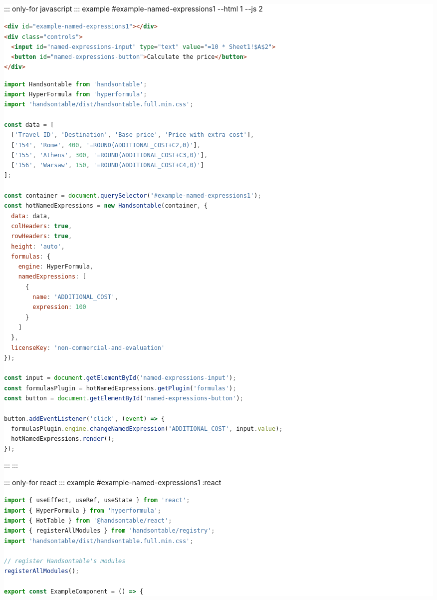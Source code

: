 ::: only-for javascript
::: example #example-named-expressions1 --html 1 --js 2
```html
<div id="example-named-expressions1"></div>
<div class="controls">
  <input id="named-expressions-input" type="text" value="=10 * Sheet1!$A$2">
  <button id="named-expressions-button">Calculate the price</button>
</div>
```
```js
import Handsontable from 'handsontable';
import HyperFormula from 'hyperformula';
import 'handsontable/dist/handsontable.full.min.css';

const data = [
  ['Travel ID', 'Destination', 'Base price', 'Price with extra cost'],
  ['154', 'Rome', 400, '=ROUND(ADDITIONAL_COST+C2,0)'],
  ['155', 'Athens', 300, '=ROUND(ADDITIONAL_COST+C3,0)'],
  ['156', 'Warsaw', 150, '=ROUND(ADDITIONAL_COST+C4,0)']
];

const container = document.querySelector('#example-named-expressions1');
const hotNamedExpressions = new Handsontable(container, {
  data: data,
  colHeaders: true,
  rowHeaders: true,
  height: 'auto',
  formulas: {
    engine: HyperFormula,
    namedExpressions: [
      {
        name: 'ADDITIONAL_COST',
        expression: 100
      }
    ]
  },
  licenseKey: 'non-commercial-and-evaluation'
});

const input = document.getElementById('named-expressions-input');
const formulasPlugin = hotNamedExpressions.getPlugin('formulas');
const button = document.getElementById('named-expressions-button');

button.addEventListener('click', (event) => {
  formulasPlugin.engine.changeNamedExpression('ADDITIONAL_COST', input.value);
  hotNamedExpressions.render();
});
```
:::
:::

[//]: # (TODO: [react-docs] Requires rewriting the input submission logic)

::: only-for react
::: example #example-named-expressions1 :react
```jsx
import { useEffect, useRef, useState } from 'react';
import { HyperFormula } from 'hyperformula';
import { HotTable } from '@handsontable/react';
import { registerAllModules } from 'handsontable/registry';
import 'handsontable/dist/handsontable.full.min.css';

// register Handsontable's modules
registerAllModules();

export const ExampleComponent = () => {
```